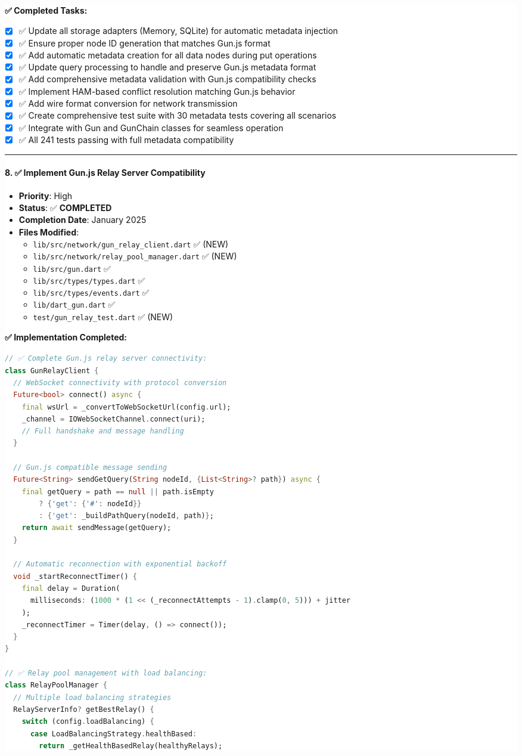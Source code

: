 ```dart
```

**✅ Completed Tasks:**
- [x] ✅ Update all storage adapters (Memory, SQLite) for automatic metadata injection
- [x] ✅ Ensure proper node ID generation that matches Gun.js format
- [x] ✅ Add automatic metadata creation for all data nodes during put operations
- [x] ✅ Update query processing to handle and preserve Gun.js metadata format
- [x] ✅ Add comprehensive metadata validation with Gun.js compatibility checks
- [x] ✅ Implement HAM-based conflict resolution matching Gun.js behavior
- [x] ✅ Add wire format conversion for network transmission
- [x] ✅ Create comprehensive test suite with 30 metadata tests covering all scenarios
- [x] ✅ Integrate with Gun and GunChain classes for seamless operation
- [x] ✅ All 241 tests passing with full metadata compatibility

---

#### **8. ✅ Implement Gun.js Relay Server Compatibility**
- **Priority**: High
- **Status**: ✅ **COMPLETED**
- **Completion Date**: January 2025
- **Files Modified**: 
  - `lib/src/network/gun_relay_client.dart` ✅ (NEW)
  - `lib/src/network/relay_pool_manager.dart` ✅ (NEW)
  - `lib/src/gun.dart` ✅
  - `lib/src/types/types.dart` ✅
  - `lib/src/types/events.dart` ✅
  - `lib/dart_gun.dart` ✅
  - `test/gun_relay_test.dart` ✅ (NEW)

**✅ Implementation Completed:**
```dart
// ✅ Complete Gun.js relay server connectivity:
class GunRelayClient {
  // WebSocket connectivity with protocol conversion
  Future<bool> connect() async {
    final wsUrl = _convertToWebSocketUrl(config.url);
    _channel = IOWebSocketChannel.connect(uri);
    // Full handshake and message handling
  }
  
  // Gun.js compatible message sending
  Future<String> sendGetQuery(String nodeId, {List<String>? path}) async {
    final getQuery = path == null || path.isEmpty
        ? {'get': {'#': nodeId}}
        : {'get': _buildPathQuery(nodeId, path)};
    return await sendMessage(getQuery);
  }
  
  // Automatic reconnection with exponential backoff
  void _startReconnectTimer() {
    final delay = Duration(
      milliseconds: (1000 * (1 << (_reconnectAttempts - 1).clamp(0, 5))) + jitter
    );
    _reconnectTimer = Timer(delay, () => connect());
  }
}

// ✅ Relay pool management with load balancing:
class RelayPoolManager {
  // Multiple load balancing strategies
  RelayServerInfo? getBestRelay() {
    switch (config.loadBalancing) {
      case LoadBalancingStrategy.healthBased:
        return _getHealthBasedRelay(healthyRelays);
```